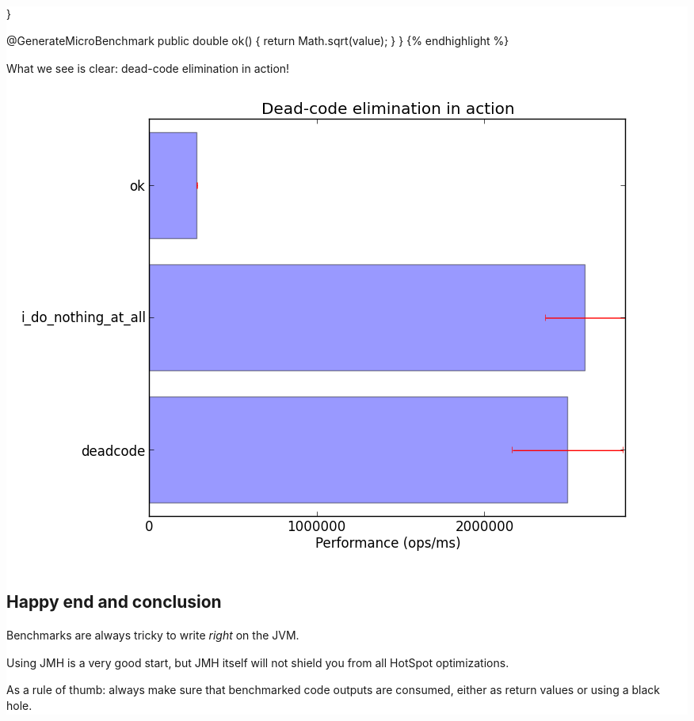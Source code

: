   }

  @GenerateMicroBenchmark
  public double ok() {
    return Math.sqrt(value);
  }
}
{% endhighlight %}

What we see is clear: dead-code elimination in action!

![Dead-code elimination](/images/posts/2014/deadcode.png)

## Happy end and conclusion

Benchmarks are always tricky to write *right* on the JVM.

Using JMH is a very good start, but JMH itself will not shield you from all HotSpot optimizations.

As a rule of thumb: always make sure that benchmarked code outputs are consumed, either as return
values or using a black hole.
